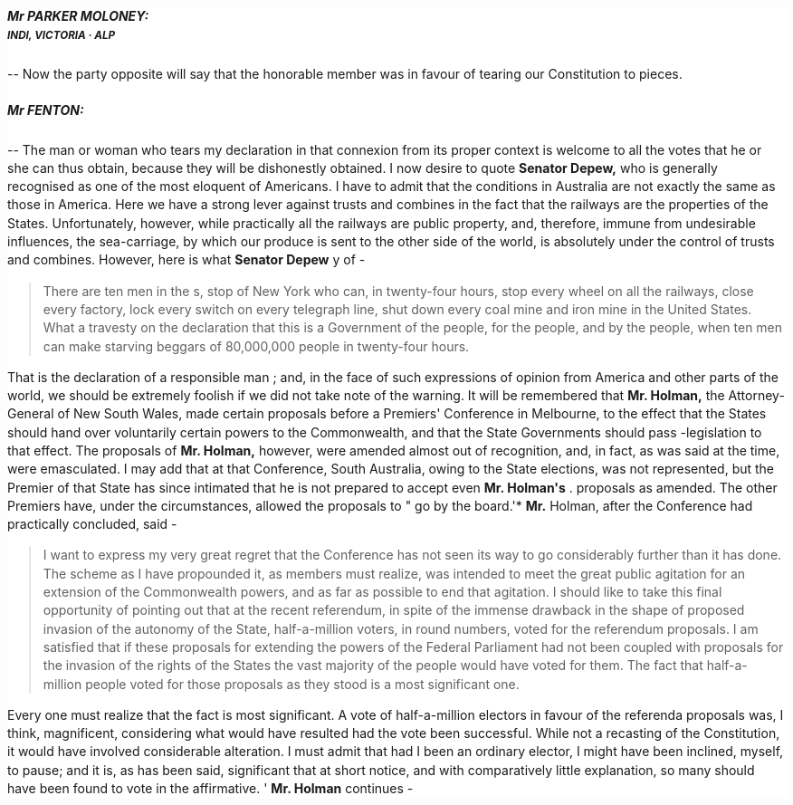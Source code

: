 ##### Mr PARKER MOLONEY:<br><small class="text-muted">INDI, VICTORIA &middot; ALP</small>

--  Now the party opposite will say that the honorable member was in favour of tearing our Constitution to pieces. 

##### Mr FENTON:

-- The man or woman who tears my declaration in that connexion from its proper context is welcome to all the votes that he or she can thus obtain, because they will be dishonestly obtained. I now desire to quote  **Senator Depew,**  who is generally recognised as one of the most eloquent of Americans. I have to admit that the conditions in Australia are not exactly the same as those in America. Here we have a strong lever against trusts and combines in the fact that the railways are the properties of the States. Unfortunately, however, while practically all the railways are public property, and, therefore, immune from undesirable influences, the sea-carriage, by which our produce is sent to the other side of the world, is absolutely under the control of trusts and combines. However, here is what  **Senator Depew**  y of - 

  >There are ten men in the s, stop of New York who can, in twenty-four hours, stop every wheel on all the railways, close every factory, lock every switch on every telegraph line, shut down every coal mine and iron mine in the United States. What a travesty on the declaration that this is a Government of the people, for the people, and by the people, when ten men can make starving beggars of 80,000,000 people in twenty-four hours. 

That is the declaration of a responsible man ; and, in the face of such expressions of opinion from America and other parts of the world, we should be extremely foolish if we did not take note of the warning. It will be remembered that  **Mr. Holman,**  the Attorney-General of New South Wales, made certain proposals before a Premiers' Conference in Melbourne, to the effect that the States should hand over voluntarily certain powers to the Commonwealth, and that the State Governments should pass -legislation to that effect. The proposals of  **Mr. Holman,**  however, were amended almost out of recognition, and, in fact, as was said at the time, were emasculated. I may add that at that Conference, South Australia, owing to the State elections, was not represented, but the Premier of that State has since intimated that he is not prepared to accept even  **Mr. Holman's**  . proposals as amended. The other Premiers have, under the circumstances, allowed the proposals to " go by the board.'*  **Mr.**  Holman, after the Conference had practically concluded, said - 

  >I want to express my very great regret that the Conference has not seen its way to go considerably further than it has done. The scheme as I have propounded it, as members must realize, was intended to meet the great public agitation for an extension of the Commonwealth powers, and as far as possible to end that agitation. I should like to take this final opportunity of pointing out that at the recent referendum, in spite of the immense drawback in the shape of proposed invasion of the autonomy of the State, half-a-million voters, in round numbers, voted for the referendum proposals. I am satisfied that if these proposals for extending the powers of the Federal Parliament had not been coupled with proposals for the invasion of the rights of the States the vast majority of the people would have voted for them. The fact that half-a-million people voted for those proposals as they stood is a most significant one. 

Every one must realize that the fact is most significant. A vote of half-a-million electors in favour of the referenda proposals was, I think, magnificent, considering what would have resulted had the vote been successful. While not a recasting of the Constitution, it would have involved considerable alteration. I must admit that had I been an ordinary elector, I might have been inclined, myself, to pause; and it is, as has been said, significant that at short notice, and with comparatively little explanation, so many should have been found to vote in the affirmative. '  **Mr. Holman**  continues - 
